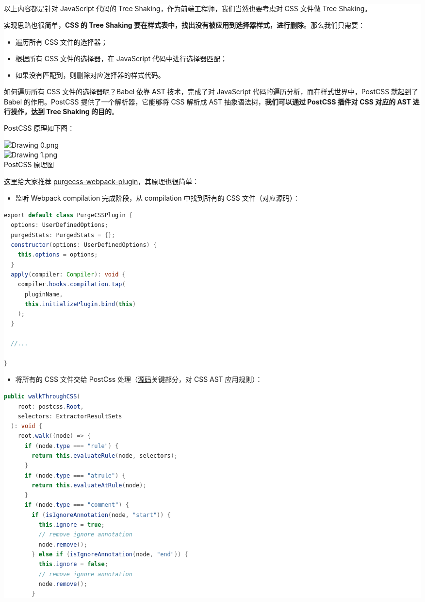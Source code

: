 以上内容都是针对 JavaScript 代码的 Tree Shaking，作为前端工程师，我们当然也要考虑对 CSS 文件做 Tree Shaking。

实现思路也很简单，**CSS 的 Tree Shaking 要在样式表中，找出没有被应用到选择器样式，进行删除**。那么我们只需要：

* 遍历所有 CSS 文件的选择器；

* 根据所有 CSS 文件的选择器，在 JavaScript 代码中进行选择器匹配；

* 如果没有匹配到，则删除对应选择器的样式代码。

如何遍历所有 CSS 文件的选择器呢？Babel 依靠 AST 技术，完成了对 JavaScript 代码的遍历分析，而在样式世界中，PostCSS 就起到了 Babel 的作用。PostCSS 提供了一个解析器，它能够将 CSS 解析成 AST 抽象语法树，**我们可以通过 PostCSS 插件对 CSS 对应的 AST 进行操作，达到 Tree Shaking 的目的**。

PostCSS 原理如下图：

![Drawing 0.png](https://s0.lgstatic.com/i/image2/M01/05/E0/Cip5yGABPraACuJCAAGHB98AwXg855.png)  
![Drawing 1.png](https://s0.lgstatic.com/i/image/M00/8D/F3/Ciqc1GABPsGAfsSVAAGgxx7GqrU331.png)  
PostCSS 原理图

这里给大家推荐 [purgecss-webpack-plugin](https://github.com/FullHuman/purgecss/tree/master/packages/purgecss-webpack-plugin)，其原理也很简单：

* 监听 Webpack compilation 完成阶段，从 compilation 中找到所有的 CSS 文件（对应源码）：

```java
export default class PurgeCSSPlugin {
  options: UserDefinedOptions;
  purgedStats: PurgedStats = {};
  constructor(options: UserDefinedOptions) {
    this.options = options;
  }
  apply(compiler: Compiler): void {
    compiler.hooks.compilation.tap(
      pluginName,
      this.initializePlugin.bind(this)
    );
  }
  
  //...
  
}
```

* 将所有的 CSS 文件交给 PostCss 处理（[源码](https://github.com/FullHuman/purgecss/blob/84da7ca98872bae29317f88c4295b400a6c02d06/packages/purgecss/src/index.ts#L274)关键部分，对 CSS AST 应用规则）：

```java
public walkThroughCSS(
    root: postcss.Root,
    selectors: ExtractorResultSets
  ): void {
    root.walk((node) => {
      if (node.type === "rule") {
        return this.evaluateRule(node, selectors);
      }
      if (node.type === "atrule") {
        return this.evaluateAtRule(node);
      }
      if (node.type === "comment") {
        if (isIgnoreAnnotation(node, "start")) {
          this.ignore = true;
          // remove ignore annotation
          node.remove();
        } else if (isIgnoreAnnotation(node, "end")) {
          this.ignore = false;
          // remove ignore annotation
          node.remove();
        }
```